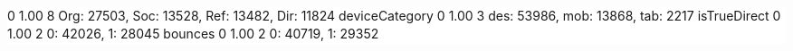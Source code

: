 </td>
<td style="text-align:right;">
0
</td>
<td style="text-align:right;">
1.00
</td>
<td style="text-align:right;">
8
</td>
<td style="text-align:left;">
Org: 27503, Soc: 13528, Ref: 13482, Dir: 11824
</td>
</tr>
<tr>
<td style="text-align:left;">
deviceCategory
</td>
<td style="text-align:right;">
0
</td>
<td style="text-align:right;">
1.00
</td>
<td style="text-align:right;">
3
</td>
<td style="text-align:left;">
des: 53986, mob: 13868, tab: 2217
</td>
</tr>
<tr>
<td style="text-align:left;">
isTrueDirect
</td>
<td style="text-align:right;">
0
</td>
<td style="text-align:right;">
1.00
</td>
<td style="text-align:right;">
2
</td>
<td style="text-align:left;">
0: 42026, 1: 28045
</td>
</tr>
<tr>
<td style="text-align:left;">
bounces
</td>
<td style="text-align:right;">
0
</td>
<td style="text-align:right;">
1.00
</td>
<td style="text-align:right;">
2
</td>
<td style="text-align:left;">
0: 40719, 1: 29352
</td>